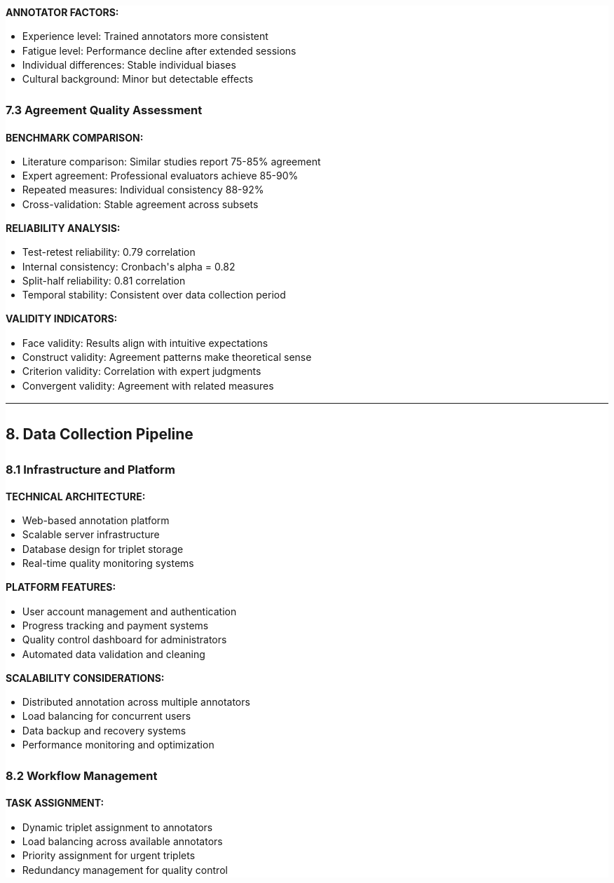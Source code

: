 **ANNOTATOR FACTORS:**
- Experience level: Trained annotators more consistent
- Fatigue level: Performance decline after extended sessions
- Individual differences: Stable individual biases
- Cultural background: Minor but detectable effects

### 7.3 Agreement Quality Assessment

**BENCHMARK COMPARISON:**
- Literature comparison: Similar studies report 75-85% agreement
- Expert agreement: Professional evaluators achieve 85-90%
- Repeated measures: Individual consistency 88-92%
- Cross-validation: Stable agreement across subsets

**RELIABILITY ANALYSIS:**
- Test-retest reliability: 0.79 correlation
- Internal consistency: Cronbach's alpha = 0.82
- Split-half reliability: 0.81 correlation
- Temporal stability: Consistent over data collection period

**VALIDITY INDICATORS:**
- Face validity: Results align with intuitive expectations
- Construct validity: Agreement patterns make theoretical sense
- Criterion validity: Correlation with expert judgments
- Convergent validity: Agreement with related measures

---

## 8. Data Collection Pipeline

### 8.1 Infrastructure and Platform

**TECHNICAL ARCHITECTURE:**
- Web-based annotation platform
- Scalable server infrastructure
- Database design for triplet storage
- Real-time quality monitoring systems

**PLATFORM FEATURES:**
- User account management and authentication
- Progress tracking and payment systems
- Quality control dashboard for administrators
- Automated data validation and cleaning

**SCALABILITY CONSIDERATIONS:**
- Distributed annotation across multiple annotators
- Load balancing for concurrent users
- Data backup and recovery systems
- Performance monitoring and optimization

### 8.2 Workflow Management

**TASK ASSIGNMENT:**
- Dynamic triplet assignment to annotators
- Load balancing across available annotators
- Priority assignment for urgent triplets
- Redundancy management for quality control
